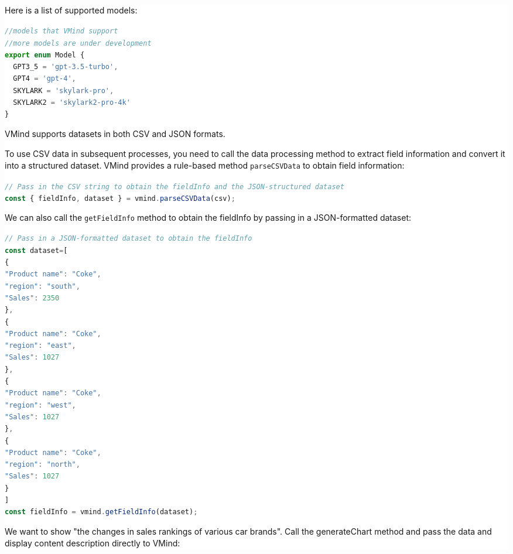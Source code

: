 Here is a list of supported models:

```typescript
//models that VMind support
//more models are under development
export enum Model {
  GPT3_5 = 'gpt-3.5-turbo',
  GPT4 = 'gpt-4',
  SKYLARK = 'skylark-pro',
  SKYLARK2 = 'skylark2-pro-4k'
}
```

VMind supports datasets in both CSV and JSON formats.

To use CSV data in subsequent processes, you need to call the data processing method to extract field information and convert it into a structured dataset. VMind provides a rule-based method `parseCSVData` to obtain field information:

```typescript
// Pass in the CSV string to obtain the fieldInfo and the JSON-structured dataset
const { fieldInfo, dataset } = vmind.parseCSVData(csv);
```

We can also call the `getFieldInfo` method to obtain the fieldInfo by passing in a JSON-formatted dataset:

```typescript
// Pass in a JSON-formatted dataset to obtain the fieldInfo
const dataset=[
{
"Product name": "Coke",
"region": "south",
"Sales": 2350
},
{
"Product name": "Coke",
"region": "east",
"Sales": 1027
},
{
"Product name": "Coke",
"region": "west",
"Sales": 1027
},
{
"Product name": "Coke",
"region": "north",
"Sales": 1027
}
]
const fieldInfo = vmind.getFieldInfo(dataset);
```

We want to show "the changes in sales rankings of various car brands". Call the generateChart method and pass the data and display content description directly to VMind:
